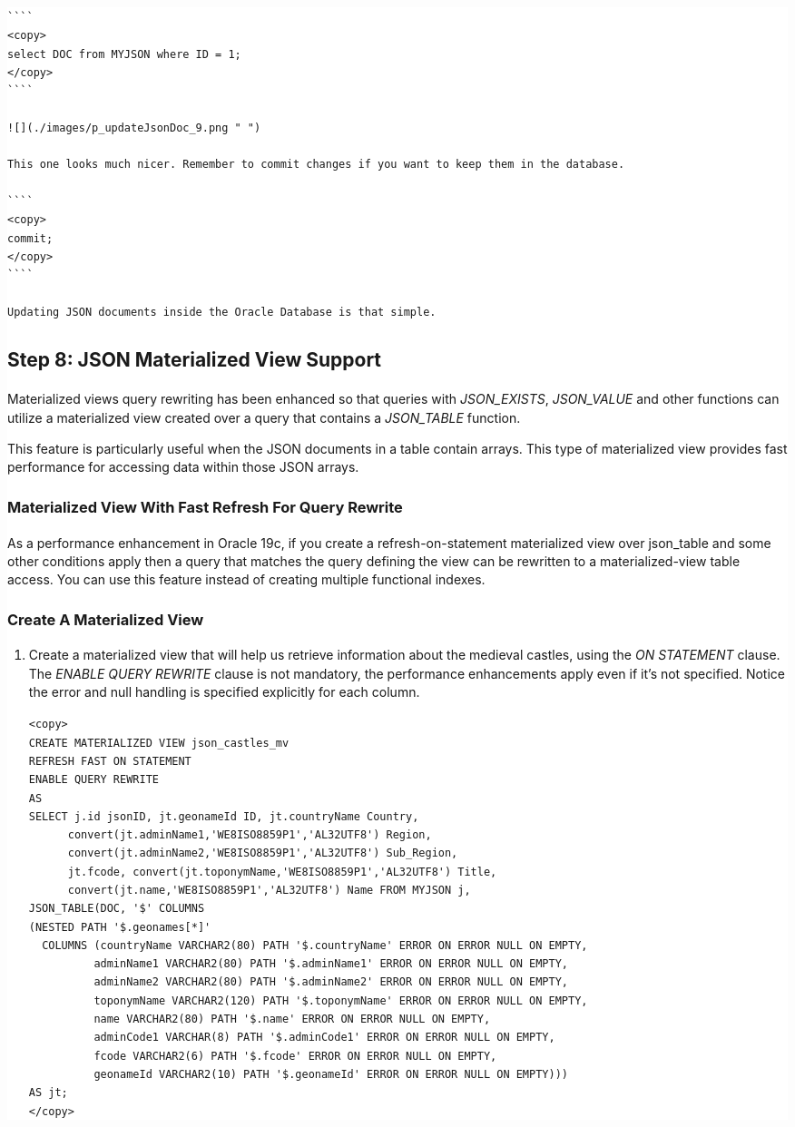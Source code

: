     ````
    <copy>
    select DOC from MYJSON where ID = 1;
    </copy>
    ````

    ![](./images/p_updateJsonDoc_9.png " ")

    This one looks much nicer. Remember to commit changes if you want to keep them in the database.

    ````
    <copy>
    commit;
    </copy>
    ````

    Updating JSON documents inside the Oracle Database is that simple.

## **Step 8**: JSON Materialized View Support

Materialized views query rewriting has been enhanced so that queries with *JSON\_EXISTS*, *JSON\_VALUE* and other functions can utilize a materialized view created over a query that contains a *JSON\_TABLE* function.

This feature is particularly useful when the JSON documents in a table contain arrays. This type of materialized view provides fast performance for accessing data within those JSON arrays.

### Materialized View With Fast Refresh For Query Rewrite

As a performance enhancement in Oracle 19c, if you create a refresh-on-statement materialized view over json_table  and some other conditions apply then a query that matches the query defining the view can be rewritten to a materialized-view table access. You can use this feature instead of creating multiple functional indexes.

### Create A Materialized View

1.  Create a materialized view that will help us retrieve information about the medieval castles, using the *ON STATEMENT* clause. The *ENABLE QUERY REWRITE* clause is not mandatory, the performance enhancements apply even if it’s not specified. Notice the error and null handling is specified explicitly for each column.

    ````
    <copy>
    CREATE MATERIALIZED VIEW json_castles_mv
    REFRESH FAST ON STATEMENT
    ENABLE QUERY REWRITE
    AS
    SELECT j.id jsonID, jt.geonameId ID, jt.countryName Country,
          convert(jt.adminName1,'WE8ISO8859P1','AL32UTF8') Region,
          convert(jt.adminName2,'WE8ISO8859P1','AL32UTF8') Sub_Region,
          jt.fcode, convert(jt.toponymName,'WE8ISO8859P1','AL32UTF8') Title,
          convert(jt.name,'WE8ISO8859P1','AL32UTF8') Name FROM MYJSON j,
    JSON_TABLE(DOC, '$' COLUMNS
    (NESTED PATH '$.geonames[*]'
      COLUMNS (countryName VARCHAR2(80) PATH '$.countryName' ERROR ON ERROR NULL ON EMPTY,
              adminName1 VARCHAR2(80) PATH '$.adminName1' ERROR ON ERROR NULL ON EMPTY,
              adminName2 VARCHAR2(80) PATH '$.adminName2' ERROR ON ERROR NULL ON EMPTY,
              toponymName VARCHAR2(120) PATH '$.toponymName' ERROR ON ERROR NULL ON EMPTY,
              name VARCHAR2(80) PATH '$.name' ERROR ON ERROR NULL ON EMPTY,
              adminCode1 VARCHAR(8) PATH '$.adminCode1' ERROR ON ERROR NULL ON EMPTY,
              fcode VARCHAR2(6) PATH '$.fcode' ERROR ON ERROR NULL ON EMPTY,
              geonameId VARCHAR2(10) PATH '$.geonameId' ERROR ON ERROR NULL ON EMPTY)))
    AS jt;
    </copy>
    ````
